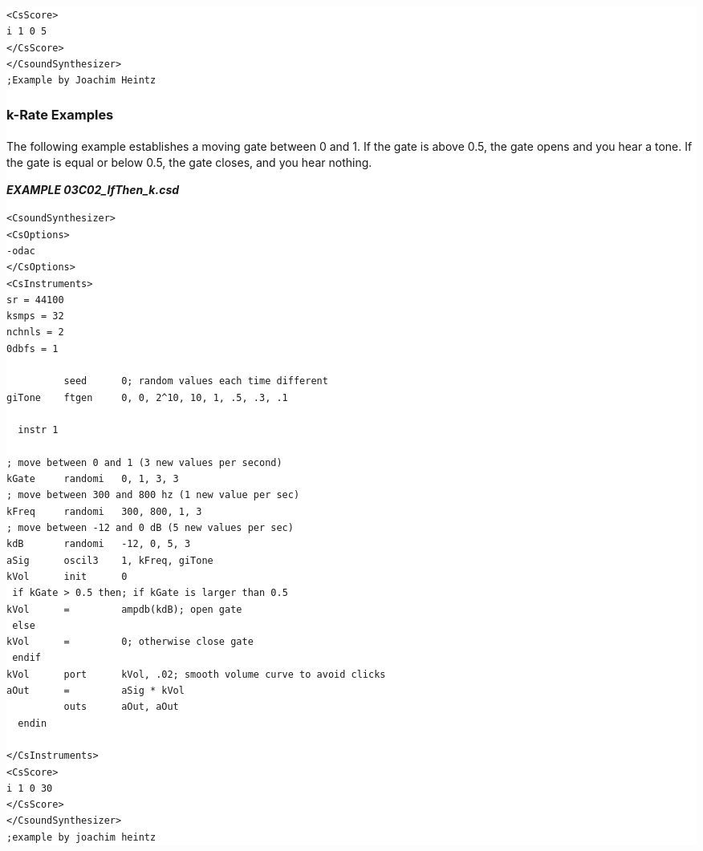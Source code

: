 ~~~
<CsScore>
i 1 0 5
</CsScore>
</CsoundSynthesizer>
;Example by Joachim Heintz
~~~


### k-Rate Examples

The following example establishes a moving gate between 0 and 1. If the
gate is above 0.5, the gate opens and you hear a tone.  If the gate is
equal or below 0.5, the gate closes, and you hear nothing.

   ***EXAMPLE 03C02\_IfThen\_k.csd***

~~~
<CsoundSynthesizer>
<CsOptions>
-odac
</CsOptions>
<CsInstruments>
sr = 44100
ksmps = 32
nchnls = 2
0dbfs = 1

          seed      0; random values each time different
giTone    ftgen     0, 0, 2^10, 10, 1, .5, .3, .1

  instr 1

; move between 0 and 1 (3 new values per second)
kGate     randomi   0, 1, 3, 3
; move between 300 and 800 hz (1 new value per sec)
kFreq     randomi   300, 800, 1, 3
; move between -12 and 0 dB (5 new values per sec)
kdB       randomi   -12, 0, 5, 3
aSig      oscil3    1, kFreq, giTone
kVol      init      0
 if kGate > 0.5 then; if kGate is larger than 0.5
kVol      =         ampdb(kdB); open gate
 else
kVol      =         0; otherwise close gate
 endif
kVol      port      kVol, .02; smooth volume curve to avoid clicks
aOut      =         aSig * kVol
          outs      aOut, aOut
  endin

</CsInstruments>
<CsScore>
i 1 0 30
</CsScore>
</CsoundSynthesizer>
;example by joachim heintz
~~~
